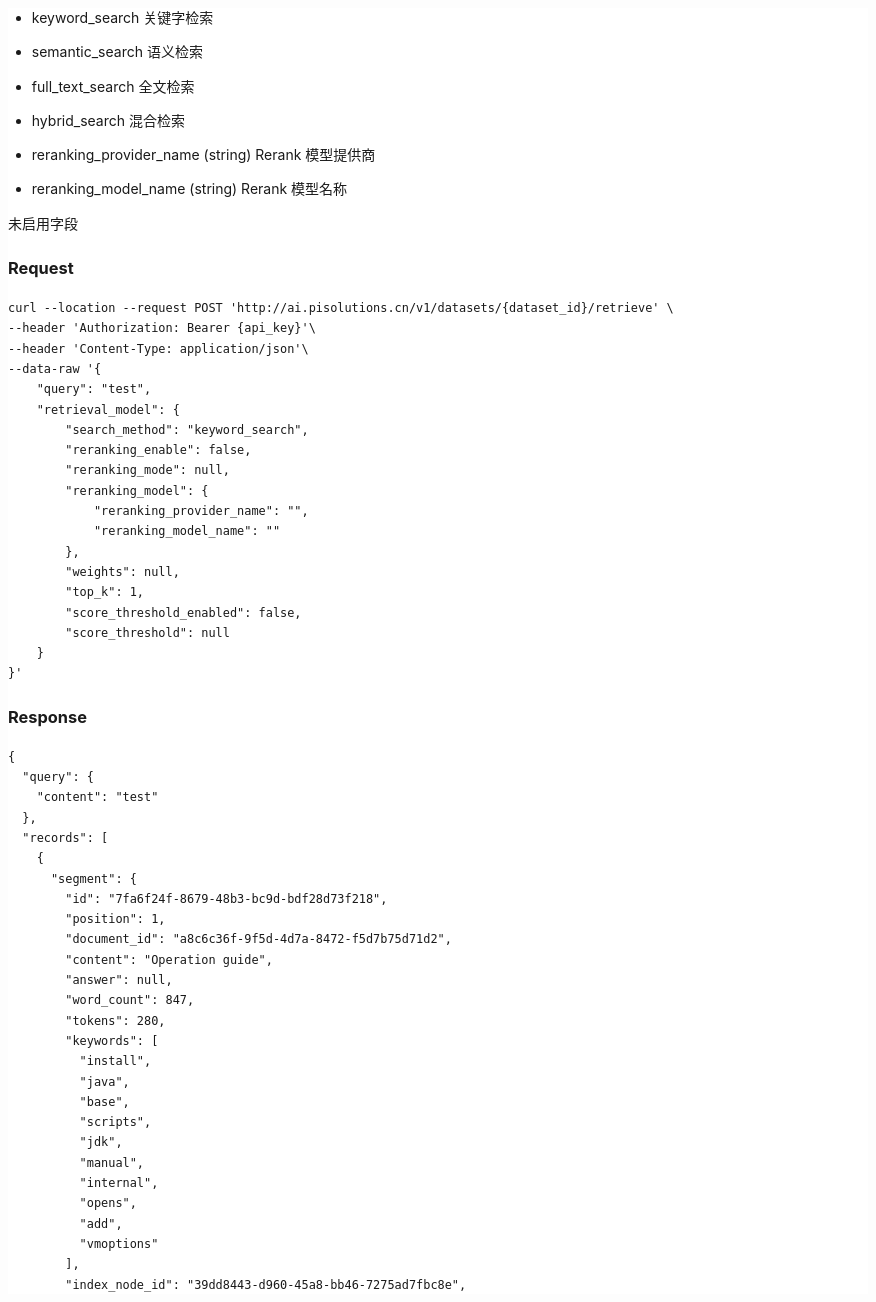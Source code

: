 
- keyword_search 关键字检索
- semantic_search 语义检索
- full_text_search 全文检索
- hybrid_search 混合检索


- reranking_provider_name (string) Rerank 模型提供商
- reranking_model_name (string) Rerank 模型名称


未启用字段

### Request

```
curl --location --request POST 'http://ai.pisolutions.cn/v1/datasets/{dataset_id}/retrieve' \
--header 'Authorization: Bearer {api_key}'\
--header 'Content-Type: application/json'\
--data-raw '{
    "query": "test",
    "retrieval_model": {
        "search_method": "keyword_search",
        "reranking_enable": false,
        "reranking_mode": null,
        "reranking_model": {
            "reranking_provider_name": "",
            "reranking_model_name": ""
        },
        "weights": null,
        "top_k": 1,
        "score_threshold_enabled": false,
        "score_threshold": null
    }
}'
```

### Response

```
{
  "query": {
    "content": "test"
  },
  "records": [
    {
      "segment": {
        "id": "7fa6f24f-8679-48b3-bc9d-bdf28d73f218",
        "position": 1,
        "document_id": "a8c6c36f-9f5d-4d7a-8472-f5d7b75d71d2",
        "content": "Operation guide",
        "answer": null,
        "word_count": 847,
        "tokens": 280,
        "keywords": [
          "install",
          "java",
          "base",
          "scripts",
          "jdk",
          "manual",
          "internal",
          "opens",
          "add",
          "vmoptions"
        ],
        "index_node_id": "39dd8443-d960-45a8-bb46-7275ad7fbc8e",
```